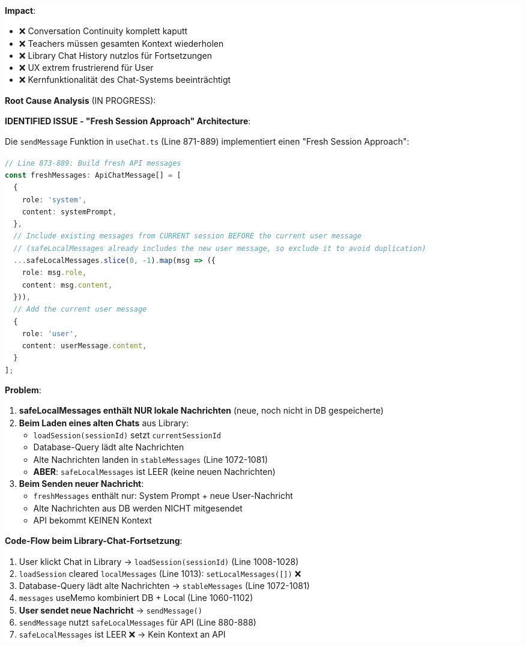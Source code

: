 **Impact**:
- ❌ Conversation Continuity komplett kaputt
- ❌ Teachers müssen gesamten Kontext wiederholen
- ❌ Library Chat History nutzlos für Fortsetzungen
- ❌ UX extrem frustrierend für User
- ❌ Kernfunktionalität des Chat-Systems beeinträchtigt

**Root Cause Analysis** (IN PROGRESS):

**IDENTIFIED ISSUE - "Fresh Session Approach" Architecture**:

Die `sendMessage` Funktion in `useChat.ts` (Line 871-889) implementiert einen "Fresh Session Approach":

```typescript
// Line 873-889: Build fresh API messages
const freshMessages: ApiChatMessage[] = [
  {
    role: 'system',
    content: systemPrompt,
  },
  // Include existing messages from CURRENT session BEFORE the current user message
  // (safeLocalMessages already includes the new user message, so exclude it to avoid duplication)
  ...safeLocalMessages.slice(0, -1).map(msg => ({
    role: msg.role,
    content: msg.content,
  })),
  // Add the current user message
  {
    role: 'user',
    content: userMessage.content,
  }
];
```

**Problem**:
1. **safeLocalMessages enthält NUR lokale Nachrichten** (neue, noch nicht in DB gespeicherte)
2. **Beim Laden eines alten Chats** aus Library:
   - `loadSession(sessionId)` setzt `currentSessionId`
   - Database-Query lädt alte Nachrichten
   - Alte Nachrichten landen in `stableMessages` (Line 1072-1081)
   - **ABER**: `safeLocalMessages` ist LEER (keine neuen Nachrichten)
3. **Beim Senden neuer Nachricht**:
   - `freshMessages` enthält nur: System Prompt + neue User-Nachricht
   - Alte Nachrichten aus DB werden NICHT mitgesendet
   - API bekommt KEINEN Kontext

**Code-Flow beim Library-Chat-Fortsetzung**:
1. User klickt Chat in Library → `loadSession(sessionId)` (Line 1008-1028)
2. `loadSession` cleared `localMessages` (Line 1013): `setLocalMessages([])` ❌
3. Database-Query lädt alte Nachrichten → `stableMessages` (Line 1072-1081)
4. `messages` useMemo kombiniert DB + Local (Line 1060-1102)
5. **User sendet neue Nachricht** → `sendMessage()`
6. `sendMessage` nutzt `safeLocalMessages` für API (Line 880-888)
7. `safeLocalMessages` ist LEER ❌ → Kein Kontext an API
